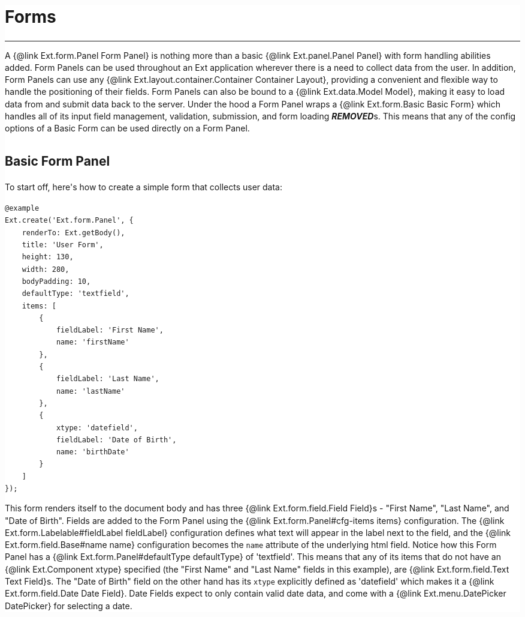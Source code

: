 # Forms
______________________________________________

A {@link Ext.form.Panel Form Panel} is nothing more than a basic {@link Ext.panel.Panel Panel} with form handling abilities added.
Form Panels can be used throughout an Ext application wherever there is a need to collect data from the user.
In addition, Form Panels can use any {@link Ext.layout.container.Container Container Layout}, providing a convenient and flexible way to handle the positioning of their fields.
Form Panels can also be bound to a {@link Ext.data.Model Model}, making it easy to load data from and submit data back to the server.
Under the hood a Form Panel wraps a {@link Ext.form.Basic Basic Form} which handles all of its input field management, validation, submission, and form loading ***REMOVED***s.
This means that any of the config options of a Basic Form can be used directly on a Form Panel.

## Basic Form Panel

To start off, here's how to create a simple form that collects user data:

    @example
    Ext.create('Ext.form.Panel', {
        renderTo: Ext.getBody(),
        title: 'User Form',
        height: 130,
        width: 280,
        bodyPadding: 10,
        defaultType: 'textfield',
        items: [
            {
                fieldLabel: 'First Name',
                name: 'firstName'
            },
            {
                fieldLabel: 'Last Name',
                name: 'lastName'
            },
            {
                xtype: 'datefield',
                fieldLabel: 'Date of Birth',
                name: 'birthDate'
            }
        ]
    });

This form renders itself to the document body and has three {@link Ext.form.field.Field Field}s - "First Name", "Last Name", and "Date of Birth". Fields are added to the Form Panel using the {@link Ext.form.Panel#cfg-items items} configuration.
The {@link Ext.form.Labelable#fieldLabel fieldLabel} configuration defines what text will appear in the label next to the field, and the {@link Ext.form.field.Base#name name} configuration becomes the `name` attribute of the underlying html field.
Notice how this Form Panel has a {@link Ext.form.Panel#defaultType defaultType} of 'textfield'.  This means that any of its items that do not have an {@link Ext.Component xtype} specified (the "First Name" and "Last Name" fields in this example), are {@link Ext.form.field.Text Text Field}s.
The "Date of Birth" field on the other hand has its `xtype` explicitly defined as 'datefield' which makes it a {@link Ext.form.field.Date Date Field}. Date Fields expect to only contain valid date data, and come with a {@link Ext.menu.DatePicker DatePicker} for selecting a date.
